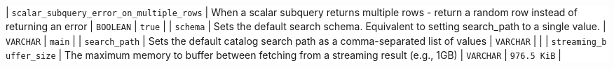 | `scalar_subquery_error_on_multiple_rows` | When a scalar subquery returns multiple rows - return a random row instead of returning an error                                                        | `BOOLEAN` | `true`                                                                                                                                                                                                                                                                                                                 |
| `schema`                                 | Sets the default search schema. Equivalent to setting search_path to a single value.                                                                    | `VARCHAR` | `main`                                                                                                                                                                                                                                                                                                                 |
| `search_path`                            | Sets the default catalog search path as a comma-separated list of values                                                                                | `VARCHAR` |                                                                                                                                                                                                                                                                                                                        |
| `streaming_buffer_size`                  | The maximum memory to buffer between fetching from a streaming result (e.g., 1GB)                                                                       | `VARCHAR` | `976.5 KiB`                                                                                                                                                                                                                                                                                                            |
